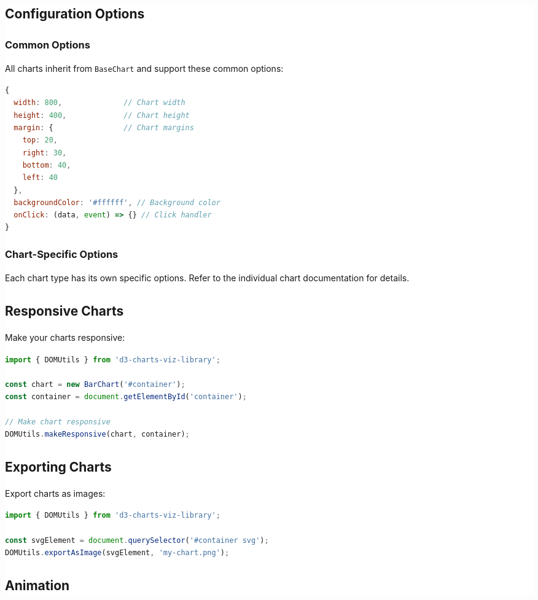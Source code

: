 ## Configuration Options

### Common Options

All charts inherit from `BaseChart` and support these common options:

```javascript
{
  width: 800,              // Chart width
  height: 400,             // Chart height
  margin: {                // Chart margins
    top: 20,
    right: 30,
    bottom: 40,
    left: 40
  },
  backgroundColor: '#ffffff', // Background color
  onClick: (data, event) => {} // Click handler
}
```

### Chart-Specific Options

Each chart type has its own specific options. Refer to the individual chart documentation for details.

## Responsive Charts

Make your charts responsive:

```javascript
import { DOMUtils } from 'd3-charts-viz-library';

const chart = new BarChart('#container');
const container = document.getElementById('container');

// Make chart responsive
DOMUtils.makeResponsive(chart, container);
```

## Exporting Charts

Export charts as images:

```javascript
import { DOMUtils } from 'd3-charts-viz-library';

const svgElement = document.querySelector('#container svg');
DOMUtils.exportAsImage(svgElement, 'my-chart.png');
```

## Animation
